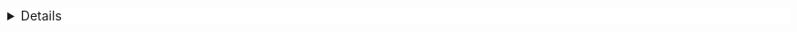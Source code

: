 
<details>
  <summary>Details</summary>
Motivation: 现有3D检索系统大多仅适用于简单、受控场景，难以应对现实中基于模糊、自由描述在杂乱场景中识别对象的需求。缺乏能够评测系统理解自然语言和复杂场景的通用基准。

Method: 作者设计了ROOMELSA基准，包含1600多套公寓场景、近5200间房间和超过4.4万条查询，要求系统综合理解自然语言描述和全景房间图像，定位对象区域并检索最吻合的3D模型。同时评测了多种主流模型的表现。

Result: 结果显示，尽管粗粒度的物体检索基本解决，但只有一款顶尖模型能在几乎所有测试中稳定排名正确第一。一款轻量化的CLIP模型也有不错表现，但在处理材料、结构等细粒度变化时存在失误。

Conclusion: ROOMELSA推动了视觉与语言深度融合，填补了场景级定位与精细3D检索之间的空白，为现实复杂场景下的3D识别研究提供了新的基准和挑战。

Abstract: Recent 3D retrieval systems are typically designed for simple, controlled
scenarios, such as identifying an object from a cropped image or a brief
description. However, real-world scenarios are more complex, often requiring
the recognition of an object in a cluttered scene based on a vague, free-form
description. To this end, we present ROOMELSA, a new benchmark designed to
evaluate a system's ability to interpret natural language. Specifically,
ROOMELSA attends to a specific region within a panoramic room image and
accurately retrieves the corresponding 3D model from a large database. In
addition, ROOMELSA includes over 1,600 apartment scenes, nearly 5,200 rooms,
and more than 44,000 targeted queries. Empirically, while coarse object
retrieval is largely solved, only one top-performing model consistently ranked
the correct match first across nearly all test cases. Notably, a lightweight
CLIP-based model also performed well, although it struggled with subtle
variations in materials, part structures, and contextual cues, resulting in
